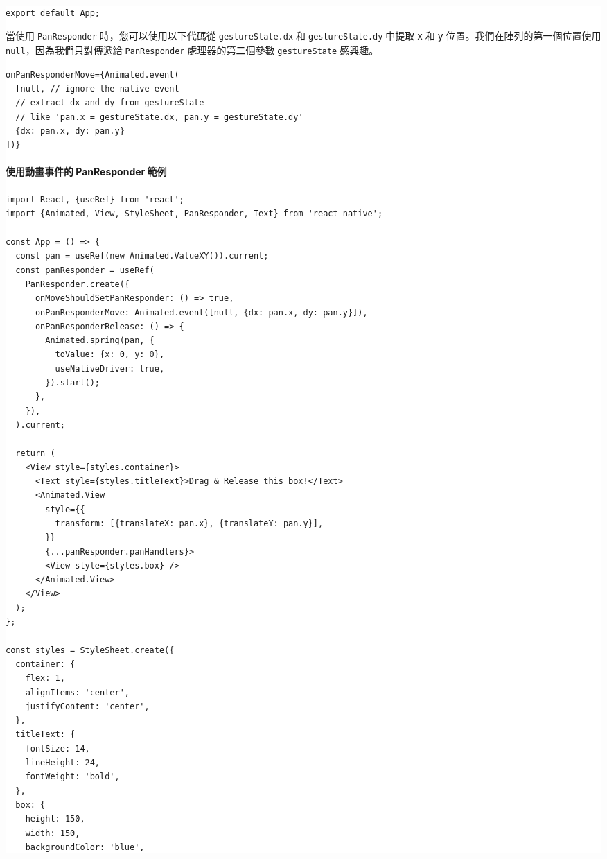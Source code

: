 ```SnackPlayer name=Animated&supportedPlatforms=ios,android
export default App;
```

當使用 `PanResponder` 時，您可以使用以下代碼從 `gestureState.dx` 和 `gestureState.dy` 中提取 x 和 y 位置。我們在陣列的第一個位置使用 `null`，因為我們只對傳遞給 `PanResponder` 處理器的第二個參數 `gestureState` 感興趣。

```tsx
onPanResponderMove={Animated.event(
  [null, // ignore the native event
  // extract dx and dy from gestureState
  // like 'pan.x = gestureState.dx, pan.y = gestureState.dy'
  {dx: pan.x, dy: pan.y}
])}
```

#### 使用動畫事件的 PanResponder 範例

```SnackPlayer name=Animated
import React, {useRef} from 'react';
import {Animated, View, StyleSheet, PanResponder, Text} from 'react-native';

const App = () => {
  const pan = useRef(new Animated.ValueXY()).current;
  const panResponder = useRef(
    PanResponder.create({
      onMoveShouldSetPanResponder: () => true,
      onPanResponderMove: Animated.event([null, {dx: pan.x, dy: pan.y}]),
      onPanResponderRelease: () => {
        Animated.spring(pan, {
          toValue: {x: 0, y: 0},
          useNativeDriver: true,
        }).start();
      },
    }),
  ).current;

  return (
    <View style={styles.container}>
      <Text style={styles.titleText}>Drag & Release this box!</Text>
      <Animated.View
        style={{
          transform: [{translateX: pan.x}, {translateY: pan.y}],
        }}
        {...panResponder.panHandlers}>
        <View style={styles.box} />
      </Animated.View>
    </View>
  );
};

const styles = StyleSheet.create({
  container: {
    flex: 1,
    alignItems: 'center',
    justifyContent: 'center',
  },
  titleText: {
    fontSize: 14,
    lineHeight: 24,
    fontWeight: 'bold',
  },
  box: {
    height: 150,
    width: 150,
    backgroundColor: 'blue',
```